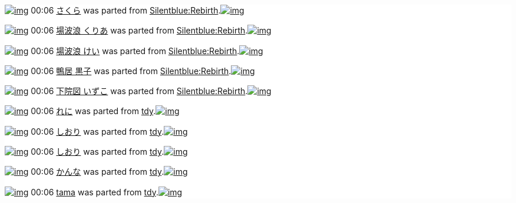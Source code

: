[![img](http://www.deviantsart.com/f8amgg.png)](http://www.barcodekanojo.com/kanojo/1039818/%E3%81%95%E3%81%8F%E3%82%89) 00:06 [さくら](http://www.barcodekanojo.com/kanojo/1039818/%E3%81%95%E3%81%8F%E3%82%89) was parted from [Silentblue:Rebirth](http://www.barcodekanojo.com/kanojo/1039818/%E3%81%95%E3%81%8F%E3%82%89).[![img](http://www.deviantsart.com/3dlqs6m.jpeg)](http://www.barcodekanojo.com/user/235162/Silentblue%3ARebirth) 

[![img](http://www.deviantsart.com/3hhe82i.png)](http://www.barcodekanojo.com/kanojo/2556284/%E5%A0%B4%E6%B3%A2%E6%B5%AA%20%E3%81%8F%E3%82%8A%E3%81%82) 00:06 [場波浪 くりあ](http://www.barcodekanojo.com/kanojo/2556284/%E5%A0%B4%E6%B3%A2%E6%B5%AA%20%E3%81%8F%E3%82%8A%E3%81%82) was parted from [Silentblue:Rebirth](http://www.barcodekanojo.com/kanojo/2556284/%E5%A0%B4%E6%B3%A2%E6%B5%AA%20%E3%81%8F%E3%82%8A%E3%81%82).[![img](http://www.deviantsart.com/3dlqs6m.jpeg)](http://www.barcodekanojo.com/user/235162/Silentblue%3ARebirth) 

[![img](http://www.deviantsart.com/2q1ijbg.png)](http://www.barcodekanojo.com/kanojo/2557368/%E5%A0%B4%E6%B3%A2%E6%B5%AA%20%E3%81%91%E3%81%84) 00:06 [場波浪 けい](http://www.barcodekanojo.com/kanojo/2557368/%E5%A0%B4%E6%B3%A2%E6%B5%AA%20%E3%81%91%E3%81%84) was parted from [Silentblue:Rebirth](http://www.barcodekanojo.com/kanojo/2557368/%E5%A0%B4%E6%B3%A2%E6%B5%AA%20%E3%81%91%E3%81%84).[![img](http://www.deviantsart.com/3dlqs6m.jpeg)](http://www.barcodekanojo.com/user/235162/Silentblue%3ARebirth) 

[![img](http://www.deviantsart.com/2vsmhtl.png)](http://www.barcodekanojo.com/kanojo/2556529/%E9%B4%A8%E5%B1%85%20%E9%BB%92%E5%AD%90) 00:06 [鴨居 黒子](http://www.barcodekanojo.com/kanojo/2556529/%E9%B4%A8%E5%B1%85%20%E9%BB%92%E5%AD%90) was parted from [Silentblue:Rebirth](http://www.barcodekanojo.com/kanojo/2556529/%E9%B4%A8%E5%B1%85%20%E9%BB%92%E5%AD%90).[![img](http://www.deviantsart.com/3dlqs6m.jpeg)](http://www.barcodekanojo.com/user/235162/Silentblue%3ARebirth) 

[![img](http://www.deviantsart.com/32hh68v.png)](http://www.barcodekanojo.com/kanojo/2559991/%E4%B8%8B%E9%99%A2%E5%9B%B3%20%E3%81%84%E3%81%9A%E3%81%93) 00:06 [下院図 いずこ](http://www.barcodekanojo.com/kanojo/2559991/%E4%B8%8B%E9%99%A2%E5%9B%B3%20%E3%81%84%E3%81%9A%E3%81%93) was parted from [Silentblue:Rebirth](http://www.barcodekanojo.com/kanojo/2559991/%E4%B8%8B%E9%99%A2%E5%9B%B3%20%E3%81%84%E3%81%9A%E3%81%93).[![img](http://www.deviantsart.com/3dlqs6m.jpeg)](http://www.barcodekanojo.com/user/235162/Silentblue%3ARebirth) 

[![img](http://www.deviantsart.com/srhi9j.png)](http://www.barcodekanojo.com/kanojo/2923952/%E3%82%8C%E3%81%AB) 00:06 [れに](http://www.barcodekanojo.com/kanojo/2923952/%E3%82%8C%E3%81%AB) was parted from [tdy](http://www.barcodekanojo.com/kanojo/2923952/%E3%82%8C%E3%81%AB).[![img](http://www.deviantsart.com/2imajmn.jpeg)](http://www.barcodekanojo.com/user/209361/tdy) 

[![img](http://www.deviantsart.com/208q08i.png)](http://www.barcodekanojo.com/kanojo/2925796/%E3%81%97%E3%81%8A%E3%82%8A) 00:06 [しおり](http://www.barcodekanojo.com/kanojo/2925796/%E3%81%97%E3%81%8A%E3%82%8A) was parted from [tdy](http://www.barcodekanojo.com/kanojo/2925796/%E3%81%97%E3%81%8A%E3%82%8A).[![img](http://www.deviantsart.com/2imajmn.jpeg)](http://www.barcodekanojo.com/user/209361/tdy) 

[![img](http://www.deviantsart.com/3a87b28.png)](http://www.barcodekanojo.com/kanojo/2929879/%E3%81%97%E3%81%8A%E3%82%8A) 00:06 [しおり](http://www.barcodekanojo.com/kanojo/2929879/%E3%81%97%E3%81%8A%E3%82%8A) was parted from [tdy](http://www.barcodekanojo.com/kanojo/2929879/%E3%81%97%E3%81%8A%E3%82%8A).[![img](http://www.deviantsart.com/2imajmn.jpeg)](http://www.barcodekanojo.com/user/209361/tdy) 

[![img](http://www.deviantsart.com/1bv5gcp.png)](http://www.barcodekanojo.com/kanojo/2927365/%E3%81%8B%E3%82%93%E3%81%AA) 00:06 [かんな](http://www.barcodekanojo.com/kanojo/2927365/%E3%81%8B%E3%82%93%E3%81%AA) was parted from [tdy](http://www.barcodekanojo.com/kanojo/2927365/%E3%81%8B%E3%82%93%E3%81%AA).[![img](http://www.deviantsart.com/2imajmn.jpeg)](http://www.barcodekanojo.com/user/209361/tdy) 

[![img](http://www.deviantsart.com/2aqc7di.png)](http://www.barcodekanojo.com/kanojo/2927028/tama) 00:06 [tama](http://www.barcodekanojo.com/kanojo/2927028/tama) was parted from [tdy](http://www.barcodekanojo.com/kanojo/2927028/tama).[![img](http://www.deviantsart.com/2imajmn.jpeg)](http://www.barcodekanojo.com/user/209361/tdy) 
